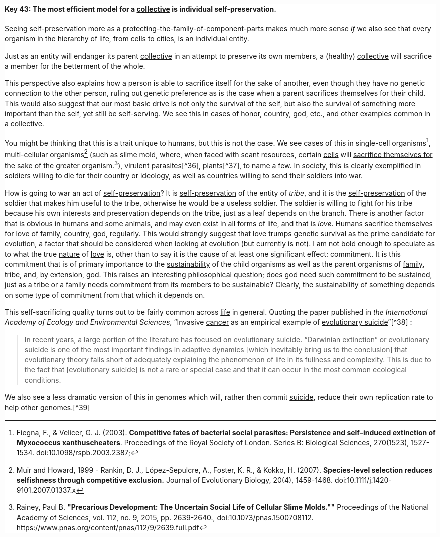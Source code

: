 #### **Key 43:** The most efficient model for a <u>collective</u> is individual self-preservation.

Seeing <u>self-preservation</u> more as a protecting-the-family-of-component-parts makes much more sense *if* we also see that every organism in the <u>hierarchy</u> of <u>life</u>, from <u>cells</u> to cities, is an individual entity.

Just as an entity will endanger its parent <u>collective</u> in an attempt to preserve its own members, a (healthy) <u>collective</u> will sacrifice a member for the betterment of the whole.

This perspective also explains how a person is able to sacrifice itself for the sake of another, even though they have no genetic connection to the other person, ruling out genetic preference as is the case when a parent sacrifices themselves for their child.  This would also suggest that our most basic drive is not only the survival of the self, but also the survival of something more important than the self, yet still be self-serving.  We see this in cases of honor, country, god, etc., and other examples common in a collective.

You might be thinking that this is a trait unique to <u>humans</u>, but this is not the case.  We see cases of this in single-cell organisms[^33], multi-cellular organisms[^34] (such as slime mold, where, when faced with scant resources, certain <u>cells</u> will <u>sacrifice themselves for</u> the sake of the greater organism.[^35]), <u>virulent</u> <u>parasites</u>[^36], plants[^37], to name a few.  In <u>society</u>, this is clearly exemplified in soldiers willing to die for their country or ideology, as well as countries willing to send their soldiers into war.

How is going to war an act of <u>self-preservation</u>? It is <u>self-preservation</u> of the entity of *tribe*, and it is the <u>self-preservation</u> of the soldier that makes him useful to the tribe, otherwise he would be a useless soldier.   The soldier is willing to fight for his tribe because his own interests and preservation depends on the tribe, just as a leaf depends on the branch.  There is another factor that is obvious in <u>humans</u> and some animals, and may even exist in all forms of <u>life</u>, and that is *<u>love</u>*.  <u>Humans</u> <u>sacrifice themselves for</u> <u>love</u> of <u>family</u>, country, god, regularly.  This would strongly suggest that <u>love</u> trumps genetic survival as the prime candidate for <u>evolution</u>, a factor that should be considered when looking at <u>evolution</u> (but currently is not).  <u>I am</u> not bold enough to speculate as to what the true <u>nature</u> of <u>love</u> is, other than to say it is the cause of at least one significant effect: commitment. It is this commitment that is of primary importance to the <u>sustainability</u> of the child organisms as well as the parent organisms of <u>family</u>, tribe, and, by extension, god.  This raises an interesting philosophical question;  does god need such commitment to be sustained, just as a tribe or a <u>family</u> needs commitment from its members to be <u>sustainable</u>? Clearly, the <u>sustainability</u> of something depends on some type of commitment from that which it depends on.  

This self-sacrificing quality turns out to be fairly common across <u>life</u> in general.  Quoting the paper published in *the International Academy of Ecology and Environmental Sciences*, “Invasive <u>cancer</u> as an empirical example of <u>evolutionary suicide</u>”[^38] :

> In recent years, a large portion of the literature has focused on <u>evolutionary</u> suicide.  “<u>Darwinian extinction</u>” or <u>evolutionary suicide</u> is one of the most important findings in adaptive dynamics [which inevitably bring us to the conclusion] that <u>evolutionary</u> theory falls short of adequately explaining the phenomenon of <u>life</u> in its fullness and complexity.  This is due to the fact that [evolutionary suicide] is not a rare or special case and that it can occur in the most common ecological conditions.

We also see a less dramatic version of this in genomes which will, rather then commit <u>suicide</u>, reduce their own replication rate to help other genomes.[^39]


[^26]: Livio, M.  (n.d.).  **Why Math Works**.  <https://www.scientificamerican.com/article/why-math-works>
[^27]: Britannica, T.  E.  (2019, April 08).  **Laws of thought**.  <https://www.britannica.com/topic/laws-of-thought>
[^28]: **15** **Insane Things That Correlate With Each Other**.  (n.d.).  <http://www.tylervigen.com/spurious-correlations>
[^29]: Abreu, N.  (n.d**.).  Methodology for Investigating the Hypothesis of Anomalous Remote Perceptions as Objective Phenomena.** <http://cref.tripod.com/tucsonpaper.htm> Science of Self Club, University of Florida
[^30]: This was calculated by Jordan Hurst, an independent game developer and writer from Toronto, Canada.
[^31]: Jaynes, Julian (2000) [1976].  **The origin of consciousness in the breakdown of the bicameral mind** (PDF).  Houghton Mifflin.  p.73.ISBN 978-0-618-05707-8.
[^32]: Fast-moving air is at a lower pressure than slow-moving air, so the pressure above the wing is lower than the pressure below, and this creates the lift that powers the plane upward.
[^33]: Fiegna, F., &amp; Velicer, G.  J.  (2003).  **Competitive fates of bacterial social parasites: Persistence and self–induced extinction of Myxococcus xanthuscheaters**.  Proceedings of the Royal Society of London.  Series B: Biological Sciences, 270(1523), 1527-1534.  doi:10.1098/rspb.2003.2387;
[^34]: Muir and Howard, 1999 - Rankin, D.  J., López-Sepulcre, A., Foster, K.  R., &amp; Kokko, H.  (2007).  **Species-level selection reduces selfishness through competitive exclusion.** Journal of Evolutionary Biology, 20(4), 1459-1468.  doi:10.1111/j.1420-9101.2007.01337.x
[^35]: Rainey, Paul B.  **"Precarious Development: The Uncertain Social Life of Cellular Slime Molds.""** Proceedings of the National Academy of Sciences, vol.  112, no.  9, 2015, pp.  2639-2640., doi:10.1073/pnas.1500708112.  <https://www.pnas.org/content/pnas/112/9/2639.full.pdf>